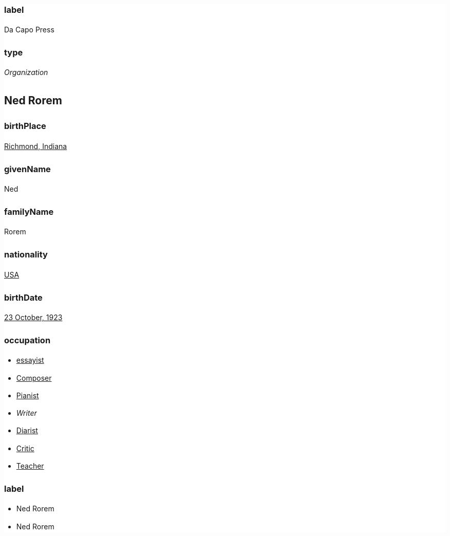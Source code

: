 ### label


Da Capo Press

### type


*Organization*

## Ned Rorem

### birthPlace


[Richmond, Indiana](#Richmond-Indiana)

### givenName


Ned

### familyName


Rorem

### nationality


[USA](#USA)

### birthDate


[23 October, 1923](#23-October-1923)

### occupation

 - [essayist](#essayist)

 - [Composer](#Composer)

 - [Pianist](#Pianist)

 - *Writer*

 - [Diarist](#Diarist)

 - [Critic](#Critic)

 - [Teacher](#Teacher)

### label

 - Ned Rorem

 - Ned Rorem
